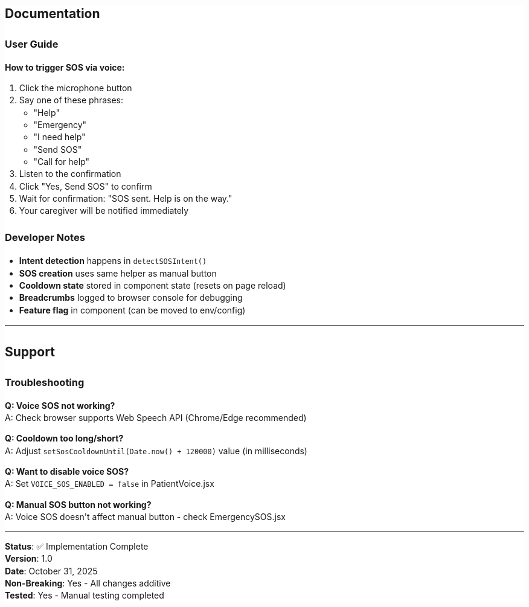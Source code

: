 
## Documentation

### User Guide

**How to trigger SOS via voice:**

1. Click the microphone button
2. Say one of these phrases:
   - "Help"
   - "Emergency"
   - "I need help"
   - "Send SOS"
   - "Call for help"
3. Listen to the confirmation
4. Click "Yes, Send SOS" to confirm
5. Wait for confirmation: "SOS sent. Help is on the way."
6. Your caregiver will be notified immediately

### Developer Notes

- **Intent detection** happens in `detectSOSIntent()`
- **SOS creation** uses same helper as manual button
- **Cooldown state** stored in component state (resets on page reload)
- **Breadcrumbs** logged to browser console for debugging
- **Feature flag** in component (can be moved to env/config)

---

## Support

### Troubleshooting

**Q: Voice SOS not working?**  
A: Check browser supports Web Speech API (Chrome/Edge recommended)

**Q: Cooldown too long/short?**  
A: Adjust `setSosCooldownUntil(Date.now() + 120000)` value (in milliseconds)

**Q: Want to disable voice SOS?**  
A: Set `VOICE_SOS_ENABLED = false` in PatientVoice.jsx

**Q: Manual SOS button not working?**  
A: Voice SOS doesn't affect manual button - check EmergencySOS.jsx

---

**Status**: ✅ Implementation Complete  
**Version**: 1.0  
**Date**: October 31, 2025  
**Non-Breaking**: Yes - All changes additive  
**Tested**: Yes - Manual testing completed

